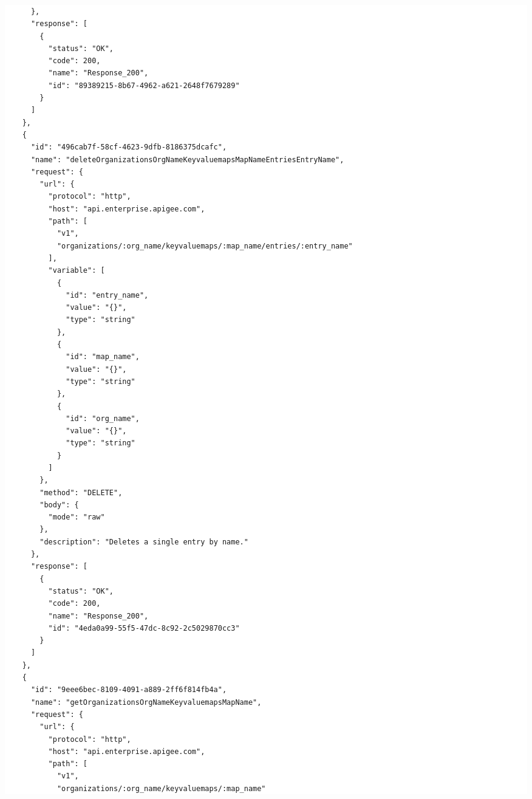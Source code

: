           },
          "response": [
            {
              "status": "OK",
              "code": 200,
              "name": "Response_200",
              "id": "89389215-8b67-4962-a621-2648f7679289"
            }
          ]
        },
        {
          "id": "496cab7f-58cf-4623-9dfb-8186375dcafc",
          "name": "deleteOrganizationsOrgNameKeyvaluemapsMapNameEntriesEntryName",
          "request": {
            "url": {
              "protocol": "http",
              "host": "api.enterprise.apigee.com",
              "path": [
                "v1",
                "organizations/:org_name/keyvaluemaps/:map_name/entries/:entry_name"
              ],
              "variable": [
                {
                  "id": "entry_name",
                  "value": "{}",
                  "type": "string"
                },
                {
                  "id": "map_name",
                  "value": "{}",
                  "type": "string"
                },
                {
                  "id": "org_name",
                  "value": "{}",
                  "type": "string"
                }
              ]
            },
            "method": "DELETE",
            "body": {
              "mode": "raw"
            },
            "description": "Deletes a single entry by name."
          },
          "response": [
            {
              "status": "OK",
              "code": 200,
              "name": "Response_200",
              "id": "4eda0a99-55f5-47dc-8c92-2c5029870cc3"
            }
          ]
        },
        {
          "id": "9eee6bec-8109-4091-a889-2ff6f814fb4a",
          "name": "getOrganizationsOrgNameKeyvaluemapsMapName",
          "request": {
            "url": {
              "protocol": "http",
              "host": "api.enterprise.apigee.com",
              "path": [
                "v1",
                "organizations/:org_name/keyvaluemaps/:map_name"